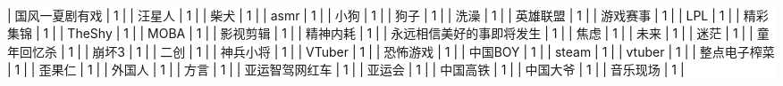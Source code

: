 | 国风一夏剧有戏 | 1 |
| 汪星人 | 1 |
| 柴犬 | 1 |
| asmr | 1 |
| 小狗 | 1 |
| 狗子 | 1 |
| 洗澡 | 1 |
| 英雄联盟 | 1 |
| 游戏赛事 | 1 |
| LPL | 1 |
| 精彩集锦 | 1 |
| TheShy | 1 |
| MOBA | 1 |
| 影视剪辑 | 1 |
| 精神内耗 | 1 |
| 永远相信美好的事即将发生 | 1 |
| 焦虑 | 1 |
| 未来 | 1 |
| 迷茫 | 1 |
| 童年回忆杀 | 1 |
| 崩坏3 | 1 |
| 二创 | 1 |
| 神兵小将 | 1 |
| VTuber | 1 |
| 恐怖游戏 | 1 |
| 中国BOY | 1 |
| steam | 1 |
| vtuber | 1 |
| 整点电子榨菜 | 1 |
| 歪果仁 | 1 |
| 外国人 | 1 |
| 方言 | 1 |
| 亚运智驾网红车 | 1 |
| 亚运会 | 1 |
| 中国高铁 | 1 |
| 中国大爷 | 1 |
| 音乐现场 | 1 |
